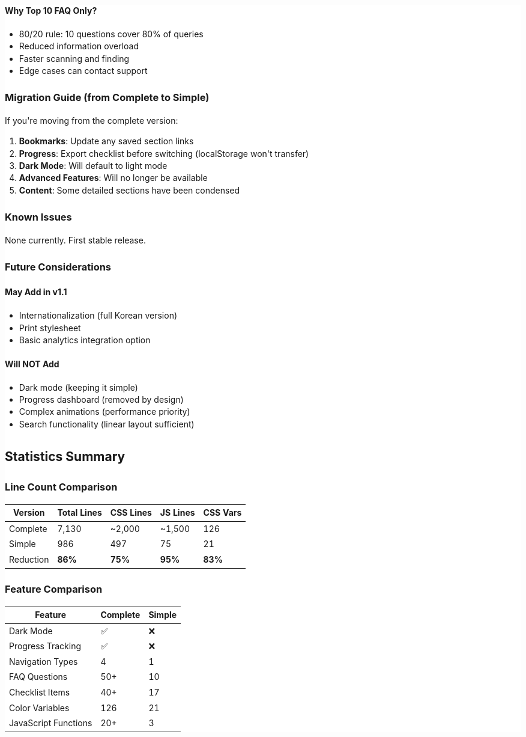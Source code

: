 #### Why Top 10 FAQ Only?
- 80/20 rule: 10 questions cover 80% of queries
- Reduced information overload
- Faster scanning and finding
- Edge cases can contact support

### Migration Guide (from Complete to Simple)

If you're moving from the complete version:

1. **Bookmarks**: Update any saved section links
2. **Progress**: Export checklist before switching (localStorage won't transfer)
3. **Dark Mode**: Will default to light mode
4. **Advanced Features**: Will no longer be available
5. **Content**: Some detailed sections have been condensed

### Known Issues

None currently. First stable release.

### Future Considerations

#### May Add in v1.1
- Internationalization (full Korean version)
- Print stylesheet
- Basic analytics integration option

#### Will NOT Add
- Dark mode (keeping it simple)
- Progress dashboard (removed by design)
- Complex animations (performance priority)
- Search functionality (linear layout sufficient)

## Statistics Summary

### Line Count Comparison

| Version | Total Lines | CSS Lines | JS Lines | CSS Vars |
|---------|-------------|-----------|----------|----------|
| Complete | 7,130 | ~2,000 | ~1,500 | 126 |
| Simple | 986 | 497 | 75 | 21 |
| Reduction | **86%** | **75%** | **95%** | **83%** |

### Feature Comparison

| Feature | Complete | Simple |
|---------|----------|--------|
| Dark Mode | ✅ | ❌ |
| Progress Tracking | ✅ | ❌ |
| Navigation Types | 4 | 1 |
| FAQ Questions | 50+ | 10 |
| Checklist Items | 40+ | 17 |
| Color Variables | 126 | 21 |
| JavaScript Functions | 20+ | 3 |
